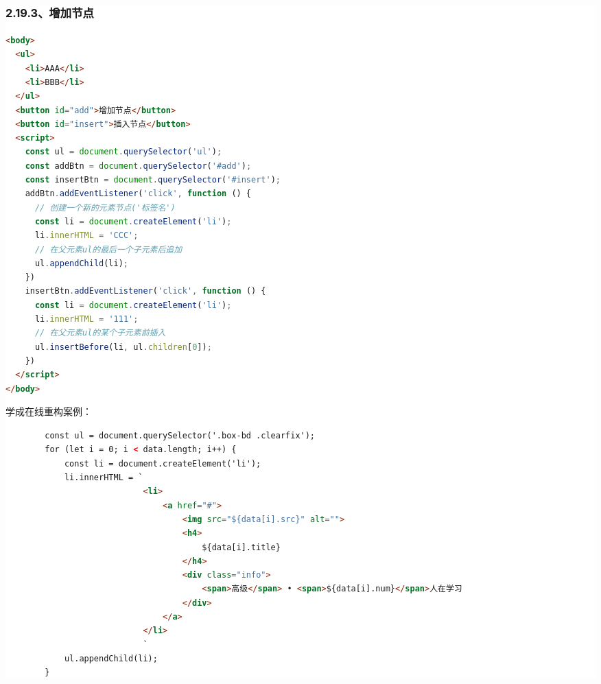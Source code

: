### 2.19.3、增加节点

```html
<body>
  <ul>
    <li>AAA</li>
    <li>BBB</li>
  </ul>
  <button id="add">增加节点</button>
  <button id="insert">插入节点</button>
  <script>
    const ul = document.querySelector('ul');
    const addBtn = document.querySelector('#add');
    const insertBtn = document.querySelector('#insert');
    addBtn.addEventListener('click', function () {
      // 创建一个新的元素节点('标签名')
      const li = document.createElement('li');
      li.innerHTML = 'CCC';
      // 在父元素ul的最后一个子元素后追加
      ul.appendChild(li);
    })
    insertBtn.addEventListener('click', function () {
      const li = document.createElement('li');
      li.innerHTML = '111';
      // 在父元素ul的某个子元素前插入
      ul.insertBefore(li, ul.children[0]);
    })
  </script>
</body>
```

学成在线重构案例：

```html
        const ul = document.querySelector('.box-bd .clearfix');
        for (let i = 0; i < data.length; i++) {
            const li = document.createElement('li');
            li.innerHTML = `
                            <li>
                                <a href="#">
                                    <img src="${data[i].src}" alt="">
                                    <h4>
                                        ${data[i].title}
                                    </h4>
                                    <div class="info">
                                        <span>高级</span> • <span>${data[i].num}</span>人在学习
                                    </div>
                                </a>
                            </li>
                            `
            ul.appendChild(li);
        }
```
